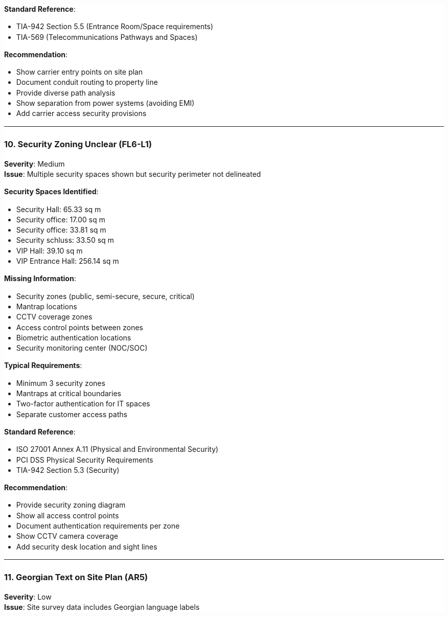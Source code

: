 **Standard Reference**: 
- TIA-942 Section 5.5 (Entrance Room/Space requirements)
- TIA-569 (Telecommunications Pathways and Spaces)

**Recommendation**: 
- Show carrier entry points on site plan
- Document conduit routing to property line
- Provide diverse path analysis
- Show separation from power systems (avoiding EMI)
- Add carrier access security provisions

---

### 10. Security Zoning Unclear (FL6-L1)
**Severity**: Medium  
**Issue**: Multiple security spaces shown but security perimeter not delineated

**Security Spaces Identified**:
- Security Hall: 65.33 sq m
- Security office: 17.00 sq m
- Security office: 33.81 sq m
- Security schluss: 33.50 sq m
- VIP Hall: 39.10 sq m
- VIP Entrance Hall: 256.14 sq m

**Missing Information**:
- Security zones (public, semi-secure, secure, critical)
- Mantrap locations
- CCTV coverage zones
- Access control points between zones
- Biometric authentication locations
- Security monitoring center (NOC/SOC)

**Typical Requirements**:
- Minimum 3 security zones
- Mantraps at critical boundaries
- Two-factor authentication for IT spaces
- Separate customer access paths

**Standard Reference**: 
- ISO 27001 Annex A.11 (Physical and Environmental Security)
- PCI DSS Physical Security Requirements
- TIA-942 Section 5.3 (Security)

**Recommendation**: 
- Provide security zoning diagram
- Show all access control points
- Document authentication requirements per zone
- Show CCTV camera coverage
- Add security desk location and sight lines

---

### 11. Georgian Text on Site Plan (AR5)
**Severity**: Low  
**Issue**: Site survey data includes Georgian language labels

